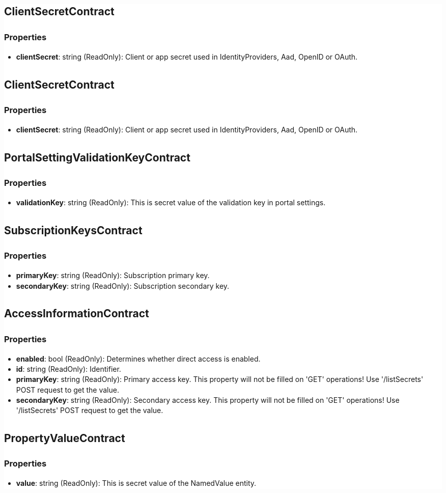 ## ClientSecretContract
### Properties
* **clientSecret**: string (ReadOnly): Client or app secret used in IdentityProviders, Aad, OpenID or OAuth.

## ClientSecretContract
### Properties
* **clientSecret**: string (ReadOnly): Client or app secret used in IdentityProviders, Aad, OpenID or OAuth.

## PortalSettingValidationKeyContract
### Properties
* **validationKey**: string (ReadOnly): This is secret value of the validation key in portal settings.

## SubscriptionKeysContract
### Properties
* **primaryKey**: string (ReadOnly): Subscription primary key.
* **secondaryKey**: string (ReadOnly): Subscription secondary key.

## AccessInformationContract
### Properties
* **enabled**: bool (ReadOnly): Determines whether direct access is enabled.
* **id**: string (ReadOnly): Identifier.
* **primaryKey**: string (ReadOnly): Primary access key. This property will not be filled on 'GET' operations! Use '/listSecrets' POST request to get the value.
* **secondaryKey**: string (ReadOnly): Secondary access key. This property will not be filled on 'GET' operations! Use '/listSecrets' POST request to get the value.

## PropertyValueContract
### Properties
* **value**: string (ReadOnly): This is secret value of the NamedValue entity.

